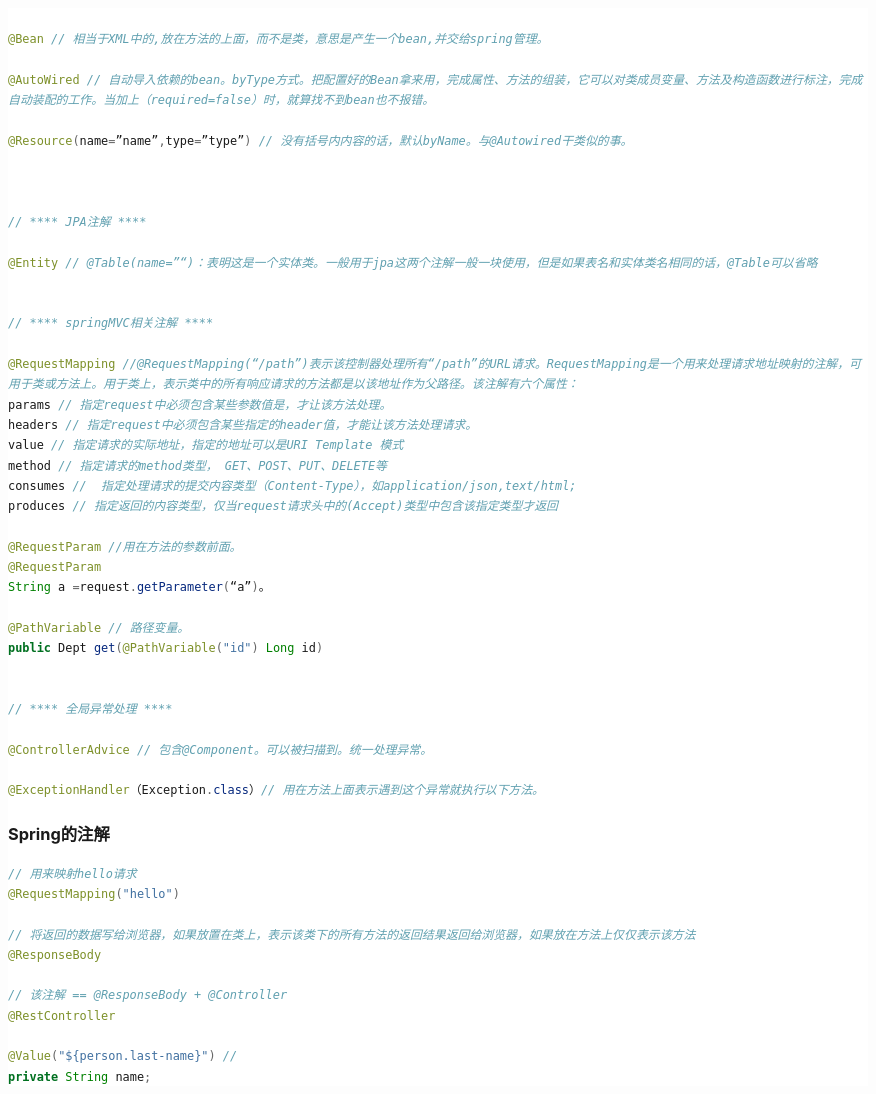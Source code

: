 ~~~java

@Bean // 相当于XML中的,放在方法的上面，而不是类，意思是产生一个bean,并交给spring管理。

@AutoWired // 自动导入依赖的bean。byType方式。把配置好的Bean拿来用，完成属性、方法的组装，它可以对类成员变量、方法及构造函数进行标注，完成自动装配的工作。当加上（required=false）时，就算找不到bean也不报错。

@Resource(name=”name”,type=”type”) // 没有括号内内容的话，默认byName。与@Autowired干类似的事。



// **** JPA注解 ****

@Entity // @Table(name=”“)：表明这是一个实体类。一般用于jpa这两个注解一般一块使用，但是如果表名和实体类名相同的话，@Table可以省略


// **** springMVC相关注解 ****

@RequestMapping //@RequestMapping(“/path”)表示该控制器处理所有“/path”的URL请求。RequestMapping是一个用来处理请求地址映射的注解，可用于类或方法上。用于类上，表示类中的所有响应请求的方法都是以该地址作为父路径。该注解有六个属性：
params // 指定request中必须包含某些参数值是，才让该方法处理。
headers // 指定request中必须包含某些指定的header值，才能让该方法处理请求。
value // 指定请求的实际地址，指定的地址可以是URI Template 模式
method // 指定请求的method类型， GET、POST、PUT、DELETE等
consumes //  指定处理请求的提交内容类型（Content-Type），如application/json,text/html;
produces // 指定返回的内容类型，仅当request请求头中的(Accept)类型中包含该指定类型才返回

@RequestParam //用在方法的参数前面。
@RequestParam 
String a =request.getParameter(“a”)。

@PathVariable // 路径变量。
public Dept get(@PathVariable("id") Long id)


// **** 全局异常处理 **** 

@ControllerAdvice // 包含@Component。可以被扫描到。统一处理异常。

@ExceptionHandler（Exception.class）// 用在方法上面表示遇到这个异常就执行以下方法。
~~~



### Spring的注解

~~~java
// 用来映射hello请求 
@RequestMapping("hello")

// 将返回的数据写给浏览器，如果放置在类上，表示该类下的所有方法的返回结果返回给浏览器，如果放在方法上仅仅表示该方法
@ResponseBody

// 该注解 == @ResponseBody + @Controller
@RestController

@Value("${person.last-name}") // 
private String name;
~~~
